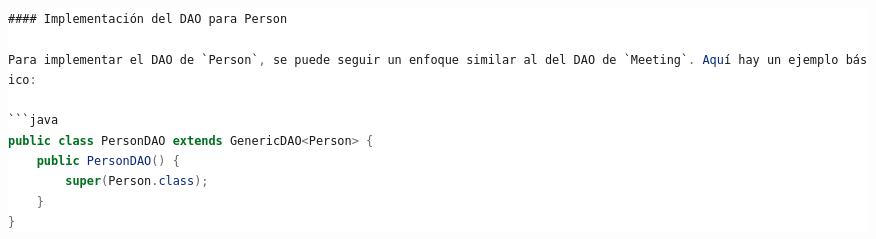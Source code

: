 ```java (Person.java)
#### Implementación del DAO para Person

Para implementar el DAO de `Person`, se puede seguir un enfoque similar al del DAO de `Meeting`. Aquí hay un ejemplo básico:

```java
public class PersonDAO extends GenericDAO<Person> {
    public PersonDAO() {
        super(Person.class);
    }
}
```
